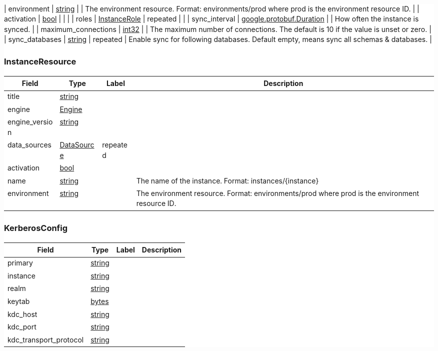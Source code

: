 | environment | [string](#string) |  | The environment resource. Format: environments/prod where prod is the environment resource ID. |
| activation | [bool](#bool) |  |  |
| roles | [InstanceRole](#bytebase-api-v1alpha-InstanceRole) | repeated |  |
| sync_interval | [google.protobuf.Duration](#google-protobuf-Duration) |  | How often the instance is synced. |
| maximum_connections | [int32](#int32) |  | The maximum number of connections. The default is 10 if the value is unset or zero. |
| sync_databases | [string](#string) | repeated | Enable sync for following databases. Default empty, means sync all schemas &amp; databases. |






<a name="bytebase-api-v1alpha-InstanceResource"></a>

### InstanceResource



| Field | Type | Label | Description |
| ----- | ---- | ----- | ----------- |
| title | [string](#string) |  |  |
| engine | [Engine](#bytebase-api-v1alpha-Engine) |  |  |
| engine_version | [string](#string) |  |  |
| data_sources | [DataSource](#bytebase-api-v1alpha-DataSource) | repeated |  |
| activation | [bool](#bool) |  |  |
| name | [string](#string) |  | The name of the instance. Format: instances/{instance} |
| environment | [string](#string) |  | The environment resource. Format: environments/prod where prod is the environment resource ID. |






<a name="bytebase-api-v1alpha-KerberosConfig"></a>

### KerberosConfig



| Field | Type | Label | Description |
| ----- | ---- | ----- | ----------- |
| primary | [string](#string) |  |  |
| instance | [string](#string) |  |  |
| realm | [string](#string) |  |  |
| keytab | [bytes](#bytes) |  |  |
| kdc_host | [string](#string) |  |  |
| kdc_port | [string](#string) |  |  |
| kdc_transport_protocol | [string](#string) |  |  |
